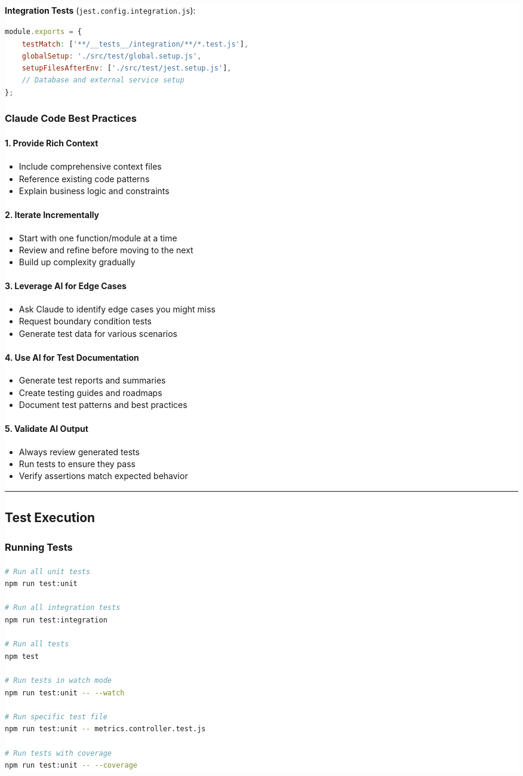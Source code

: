**Integration Tests** (`jest.config.integration.js`):
```javascript
module.exports = {
    testMatch: ['**/__tests__/integration/**/*.test.js'],
    globalSetup: './src/test/global.setup.js',
    setupFilesAfterEnv: ['./src/test/jest.setup.js'],
    // Database and external service setup
};
```

### Claude Code Best Practices

#### 1. **Provide Rich Context**
- Include comprehensive context files
- Reference existing code patterns
- Explain business logic and constraints

#### 2. **Iterate Incrementally**
- Start with one function/module at a time
- Review and refine before moving to the next
- Build up complexity gradually

#### 3. **Leverage AI for Edge Cases**
- Ask Claude to identify edge cases you might miss
- Request boundary condition tests
- Generate test data for various scenarios

#### 4. **Use AI for Test Documentation**
- Generate test reports and summaries
- Create testing guides and roadmaps
- Document test patterns and best practices

#### 5. **Validate AI Output**
- Always review generated tests
- Run tests to ensure they pass
- Verify assertions match expected behavior

---

## Test Execution

### Running Tests

```bash
# Run all unit tests
npm run test:unit

# Run all integration tests
npm run test:integration

# Run all tests
npm test

# Run tests in watch mode
npm run test:unit -- --watch

# Run specific test file
npm run test:unit -- metrics.controller.test.js

# Run tests with coverage
npm run test:unit -- --coverage
```
